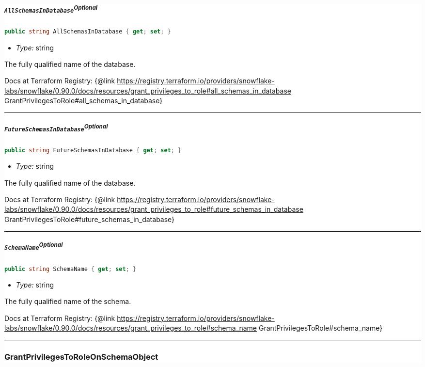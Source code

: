 ##### `AllSchemasInDatabase`<sup>Optional</sup> <a name="AllSchemasInDatabase" id="@cdktf/provider-snowflake.grantPrivilegesToRole.GrantPrivilegesToRoleOnSchema.property.allSchemasInDatabase"></a>

```csharp
public string AllSchemasInDatabase { get; set; }
```

- *Type:* string

The fully qualified name of the database.

Docs at Terraform Registry: {@link https://registry.terraform.io/providers/snowflake-labs/snowflake/0.90.0/docs/resources/grant_privileges_to_role#all_schemas_in_database GrantPrivilegesToRole#all_schemas_in_database}

---

##### `FutureSchemasInDatabase`<sup>Optional</sup> <a name="FutureSchemasInDatabase" id="@cdktf/provider-snowflake.grantPrivilegesToRole.GrantPrivilegesToRoleOnSchema.property.futureSchemasInDatabase"></a>

```csharp
public string FutureSchemasInDatabase { get; set; }
```

- *Type:* string

The fully qualified name of the database.

Docs at Terraform Registry: {@link https://registry.terraform.io/providers/snowflake-labs/snowflake/0.90.0/docs/resources/grant_privileges_to_role#future_schemas_in_database GrantPrivilegesToRole#future_schemas_in_database}

---

##### `SchemaName`<sup>Optional</sup> <a name="SchemaName" id="@cdktf/provider-snowflake.grantPrivilegesToRole.GrantPrivilegesToRoleOnSchema.property.schemaName"></a>

```csharp
public string SchemaName { get; set; }
```

- *Type:* string

The fully qualified name of the schema.

Docs at Terraform Registry: {@link https://registry.terraform.io/providers/snowflake-labs/snowflake/0.90.0/docs/resources/grant_privileges_to_role#schema_name GrantPrivilegesToRole#schema_name}

---

### GrantPrivilegesToRoleOnSchemaObject <a name="GrantPrivilegesToRoleOnSchemaObject" id="@cdktf/provider-snowflake.grantPrivilegesToRole.GrantPrivilegesToRoleOnSchemaObject"></a>
